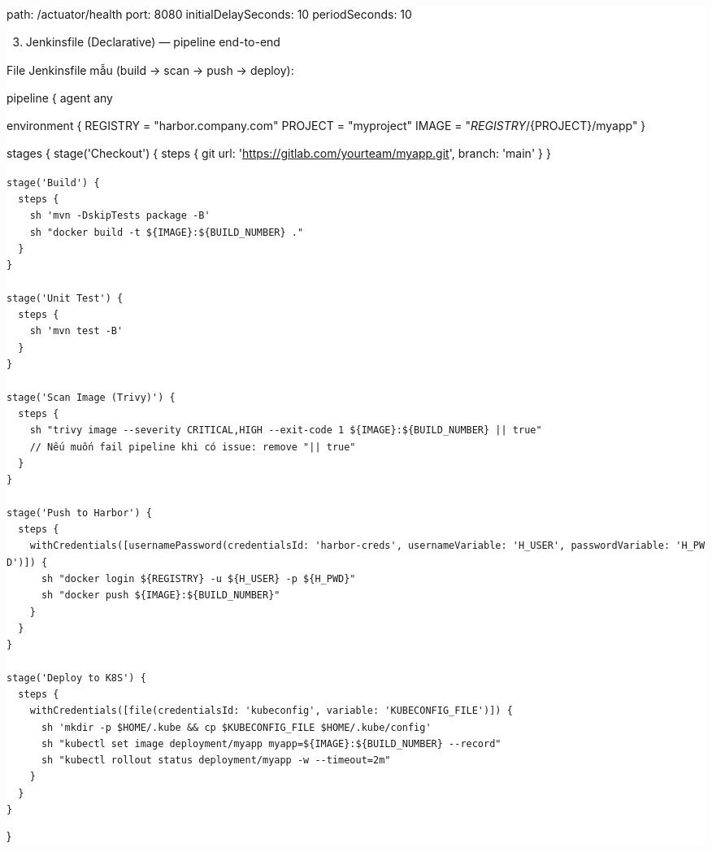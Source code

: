 path: /actuator/health
port: 8080
initialDelaySeconds: 10
periodSeconds: 10

3) Jenkinsfile (Declarative) — pipeline end-to-end

File Jenkinsfile mẫu (build → scan → push → deploy):

pipeline {
agent any

environment {
REGISTRY = "harbor.company.com"
PROJECT = "myproject"
IMAGE = "${REGISTRY}/${PROJECT}/myapp"
}

stages {
stage('Checkout') {
steps { git url: 'https://gitlab.com/yourteam/myapp.git', branch: 'main' }
}

    stage('Build') {
      steps {
        sh 'mvn -DskipTests package -B'
        sh "docker build -t ${IMAGE}:${BUILD_NUMBER} ."
      }
    }

    stage('Unit Test') {
      steps {
        sh 'mvn test -B'
      }
    }

    stage('Scan Image (Trivy)') {
      steps {
        sh "trivy image --severity CRITICAL,HIGH --exit-code 1 ${IMAGE}:${BUILD_NUMBER} || true"
        // Nếu muốn fail pipeline khi có issue: remove "|| true"
      }
    }

    stage('Push to Harbor') {
      steps {
        withCredentials([usernamePassword(credentialsId: 'harbor-creds', usernameVariable: 'H_USER', passwordVariable: 'H_PWD')]) {
          sh "docker login ${REGISTRY} -u ${H_USER} -p ${H_PWD}"
          sh "docker push ${IMAGE}:${BUILD_NUMBER}"
        }
      }
    }

    stage('Deploy to K8S') {
      steps {
        withCredentials([file(credentialsId: 'kubeconfig', variable: 'KUBECONFIG_FILE')]) {
          sh 'mkdir -p $HOME/.kube && cp $KUBECONFIG_FILE $HOME/.kube/config'
          sh "kubectl set image deployment/myapp myapp=${IMAGE}:${BUILD_NUMBER} --record"
          sh "kubectl rollout status deployment/myapp -w --timeout=2m"
        }
      }
    }
}
